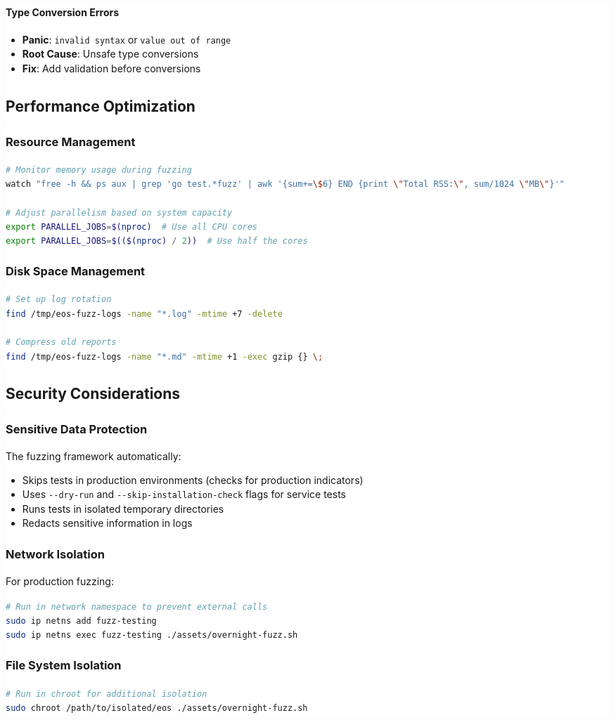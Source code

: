 #### Type Conversion Errors
- **Panic**: `invalid syntax` or `value out of range`  
- **Root Cause**: Unsafe type conversions
- **Fix**: Add validation before conversions

## Performance Optimization

### Resource Management

```bash
# Monitor memory usage during fuzzing
watch "free -h && ps aux | grep 'go test.*fuzz' | awk '{sum+=\$6} END {print \"Total RSS:\", sum/1024 \"MB\"}'"

# Adjust parallelism based on system capacity
export PARALLEL_JOBS=$(nproc)  # Use all CPU cores
export PARALLEL_JOBS=$(($(nproc) / 2))  # Use half the cores
```

### Disk Space Management

```bash
# Set up log rotation
find /tmp/eos-fuzz-logs -name "*.log" -mtime +7 -delete

# Compress old reports
find /tmp/eos-fuzz-logs -name "*.md" -mtime +1 -exec gzip {} \;
```

## Security Considerations

### Sensitive Data Protection

The fuzzing framework automatically:
- Skips tests in production environments (checks for production indicators)
- Uses `--dry-run` and `--skip-installation-check` flags for service tests
- Runs tests in isolated temporary directories
- Redacts sensitive information in logs

### Network Isolation

For production fuzzing:
```bash
# Run in network namespace to prevent external calls
sudo ip netns add fuzz-testing
sudo ip netns exec fuzz-testing ./assets/overnight-fuzz.sh
```

### File System Isolation

```bash
# Run in chroot for additional isolation
sudo chroot /path/to/isolated/eos ./assets/overnight-fuzz.sh
```
